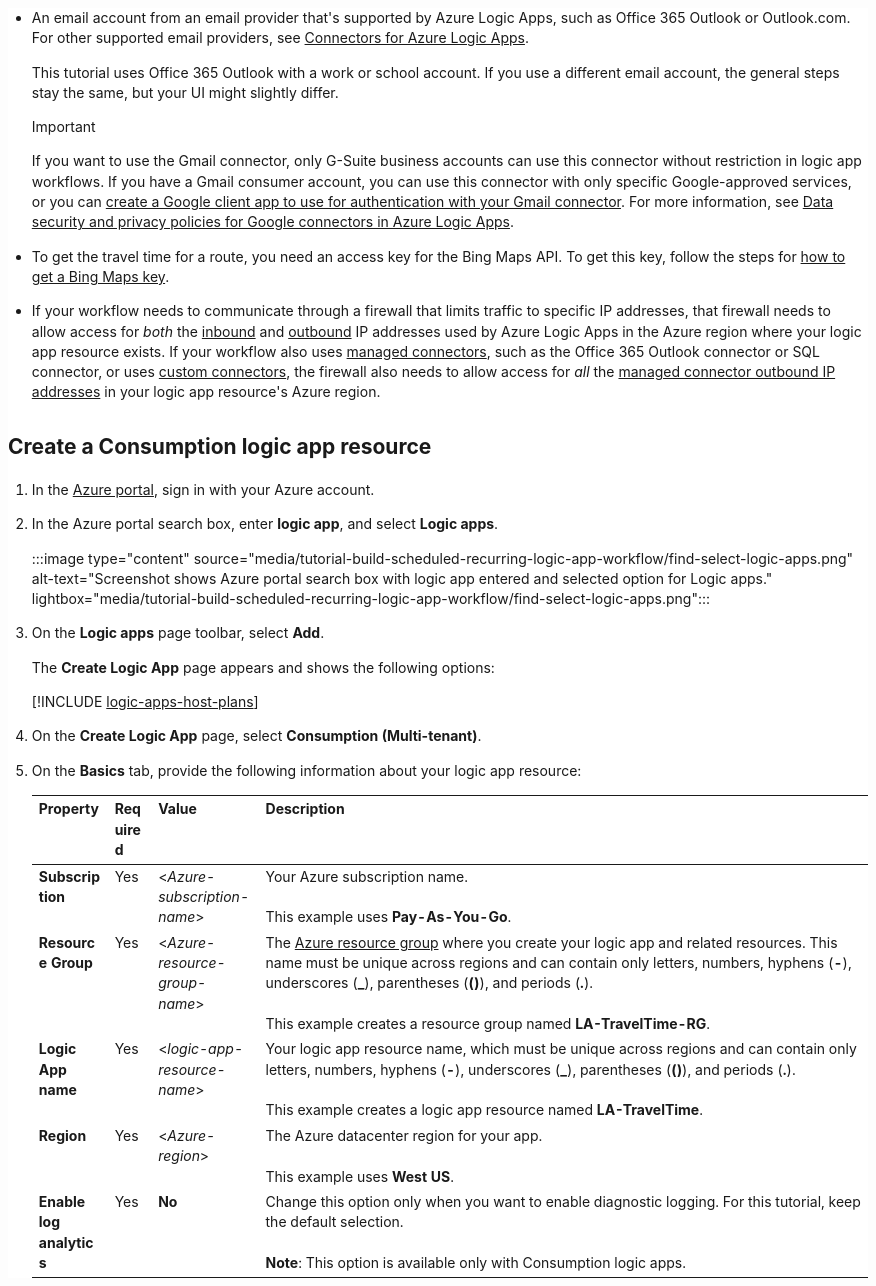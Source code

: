 * An email account from an email provider that's supported by Azure Logic Apps, such as Office 365 Outlook or Outlook.com. For other supported email providers, see [Connectors for Azure Logic Apps](/connectors/connector-reference/connector-reference-logicapps-connectors).

  This tutorial uses Office 365 Outlook with a work or school account. If you use a different email account, the general steps stay the same, but your UI might slightly differ.

  > [!IMPORTANT]
  >
  > If you want to use the Gmail connector, only G-Suite business accounts can use this connector without restriction in logic app workflows. 
  > If you have a Gmail consumer account, you can use this connector with only specific Google-approved services, or you can 
  > [create a Google client app to use for authentication with your Gmail connector](/connectors/gmail/#authentication-and-bring-your-own-application). 
  > For more information, see [Data security and privacy policies for Google connectors in Azure Logic Apps](../connectors/connectors-google-data-security-privacy-policy.md).

* To get the travel time for a route, you need an access key for the Bing Maps API. To get this key, follow the steps for [how to get a Bing Maps key](/bingmaps/getting-started/bing-maps-dev-center-help/getting-a-bing-maps-key).

* If your workflow needs to communicate through a firewall that limits traffic to specific IP addresses, that firewall needs to allow access for *both* the [inbound](logic-apps-limits-and-config.md#inbound) and [outbound](logic-apps-limits-and-config.md#outbound) IP addresses used by Azure Logic Apps in the Azure region where your logic app resource exists. If your workflow also uses [managed connectors](../connectors/managed.md), such as the Office 365 Outlook connector or SQL connector, or uses [custom connectors](/connectors/custom-connectors/), the firewall also needs to allow access for *all* the [managed connector outbound IP addresses](logic-apps-limits-and-config.md#outbound) in your logic app resource's Azure region.

## Create a Consumption logic app resource

1. In the [Azure portal](https://portal.azure.com), sign in with your Azure account.

1. In the Azure portal search box, enter **logic app**, and select **Logic apps**.

   :::image type="content" source="media/tutorial-build-scheduled-recurring-logic-app-workflow/find-select-logic-apps.png" alt-text="Screenshot shows Azure portal search box with logic app entered and selected option for Logic apps." lightbox="media/tutorial-build-scheduled-recurring-logic-app-workflow/find-select-logic-apps.png":::

1. On the **Logic apps** page toolbar, select **Add**.

   The **Create Logic App** page appears and shows the following options:

   [!INCLUDE [logic-apps-host-plans](../../includes/logic-apps-host-plans.md)]

1. On the **Create Logic App** page, select **Consumption (Multi-tenant)**.

1. On the **Basics** tab, provide the following information about your logic app resource:

   | Property | Required | Value | Description |
   |----------|----------|-------|-------------|
   | **Subscription** | Yes | <*Azure-subscription-name*> | Your Azure subscription name. <br><br>This example uses **Pay-As-You-Go**. |
   | **Resource Group** | Yes | <*Azure-resource-group-name*> | The [Azure resource group](../azure-resource-manager/management/overview.md#terminology) where you create your logic app and related resources. This name must be unique across regions and can contain only letters, numbers, hyphens (**-**), underscores (**_**), parentheses (**()**), and periods (**.**). <br><br>This example creates a resource group named **LA-TravelTime-RG**. |
   | **Logic App name** | Yes | <*logic-app-resource-name*> | Your logic app resource name, which must be unique across regions and can contain only letters, numbers, hyphens (**-**), underscores (**_**), parentheses (**()**), and periods (**.**). <br><br>This example creates a logic app resource named **LA-TravelTime**. |
   | **Region** | Yes | <*Azure-region*> | The Azure datacenter region for your app. <br><br>This example uses **West US**. |
   | **Enable log analytics** | Yes | **No** | Change this option only when you want to enable diagnostic logging. For this tutorial, keep the default selection. <br><br>**Note**: This option is available only with Consumption logic apps. |
